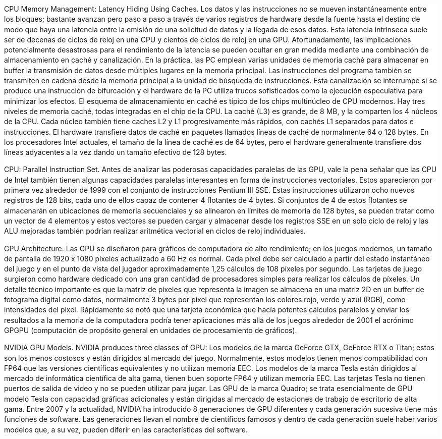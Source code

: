 CPU Memory Management: Latency Hiding Using Caches.
Los datos y las instrucciones no se mueven instantáneamente entre los bloques; bastante avanzan pero paso a paso a través de varios registros de hardware desde la fuente hasta el destino de modo que haya una latencia entre la emisión de una solicitud de datos y la llegada de esos datos. Esta latencia intrínseca suele ser de decenas de ciclos de reloj en una CPU y cientos de ciclos de reloj en una GPU. Afortunadamente, las implicaciones potencialmente desastrosas para el rendimiento de la latencia se pueden ocultar en gran medida mediante una combinación de almacenamiento en caché y canalización.
En la práctica, las PC emplean varias unidades de memoria caché para almacenar en buffer la transmisión de datos desde múltiples lugares en la memoria principal.
Las instrucciones del programa también se transmiten en cadena desde la memoria principal a la unidad de búsqueda de instrucciones. Esta canalización se interrumpe si se produce una instrucción de bifurcación y el hardware de la PC utiliza trucos sofisticados como la ejecución especulativa para minimizar los efectos.
El esquema de almacenamiento en caché es típico de los chips multinúcleo de CPU modernos. Hay tres niveles de memoria caché, todas integradas en el chip de la CPU. La caché (L3) es grande, de 8 MB, y la comparten los 4 núcleos de la CPU. Cada núcleo también tiene caches L2 y L1 progresivamente más rápidos, con cachés L1 separados para datos e instrucciones.
El hardware transfiere datos de caché en paquetes llamados líneas de caché de normalmente 64 o 128 bytes. En los procesadores Intel actuales, el tamaño de la línea de caché es de 64 bytes, pero el hardware generalmente transfiere dos líneas adyacentes a la vez dando un tamaño efectivo de 128 bytes.

CPU: Parallel Instruction Set.
Antes de analizar las poderosas capacidades paralelas de las GPU, vale la pena señalar que las CPU de Intel también tienen algunas capacidades paralelas interesantes en forma de instrucciones vectoriales. Estos aparecieron por primera vez alrededor de 1999 con el conjunto de instrucciones Pentium III SSE. Estas instrucciones utilizaron ocho nuevos registros de 128 bits, cada uno de ellos capaz de contener 4 flotantes de 4 bytes. Si conjuntos de 4 de estos flotantes se almacenarán en ubicaciones de memoria secuenciales y se alinearon en límites de memoria de 128 bytes, se pueden tratar como un vector de 4 elementos y estos vectores se pueden cargar y almacenar desde los registros SSE en un solo ciclo de reloj y las ALU mejoradas también podrían realizar aritmética vectorial en ciclos de reloj individuales.

GPU Architecture.
Las GPU se diseñaron para gráficos de computadora de alto rendimiento; en los juegos modernos, un tamaño de pantalla de 1920 x 1080 pixeles actualizado a 60 Hz es normal. Cada pixel debe ser calculado a partir del estado instantáneo del juego y en el punto de vista del jugador aproximadamente 1,25 cálculos de 108 píxeles por segundo. Las tarjetas de juego surgieron como hardware dedicado con una gran cantidad de procesadores simples para realizar los cálculos de píxeles. Un detalle técnico importante es que la matriz de píxeles que representa la imagen se almacena en una matriz 2D en un buffer de fotograma digital como datos, normalmente 3 bytes por pixel que representan los colores rojo, verde y azul (RGB), como intensidades del pixel.
Rápidamente se notó que una tarjeta económica que hacía potentes cálculos paralelos y enviar los resultados a la memoria de la computadora podría tener aplicaciones más allá de los juegos alrededor de 2001 el acrónimo GPGPU (computación de propósito general en unidades de procesamiento de gráficos).

NVIDIA GPU Models.
NVIDIA produces three classes of GPU:
Los modelos de la marca GeForce GTX, GeForce RTX o Titan; estos son los menos costosos y están dirigidos al mercado del juego. Normalmente, estos modelos tienen menos compatibilidad con FP64 que las versiones científicas equivalentes y no utilizan memoria EEC.
Los modelos de la marca Tesla están dirigidos al mercado de informática científica de alta gama, tienen buen soporte FP64 y utilizan memoria EEC. Las tarjetas Tesla no tienen puertos de salida de video y no se pueden utilizar para jugar.
Las GPU de la marca Quadro; se trata esencialmente de GPU modelo Tesla con capacidad gráficas adicionales y están dirigidas al mercado de estaciones de trabajo de escritorio de alta gama.
Entre 2007 y la actualidad, NVIDIA ha introducido 8 generaciones de GPU diferentes y cada generación sucesiva tiene más funciones de software. Las generaciones llevan el nombre de científicos famosos y dentro de cada generación suele haber varios modelos que, a su vez, pueden diferir en las características del software.
